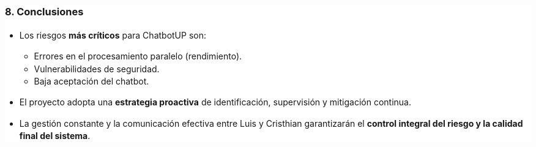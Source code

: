 
### **8. Conclusiones**

* Los riesgos **más críticos** para ChatbotUP son:

  * Errores en el procesamiento paralelo (rendimiento).
  * Vulnerabilidades de seguridad.
  * Baja aceptación del chatbot.
* El proyecto adopta una **estrategia proactiva** de identificación, supervisión y mitigación continua.
* La gestión constante y la comunicación efectiva entre Luis y Cristhian garantizarán el **control integral del riesgo y la calidad final del sistema**.
